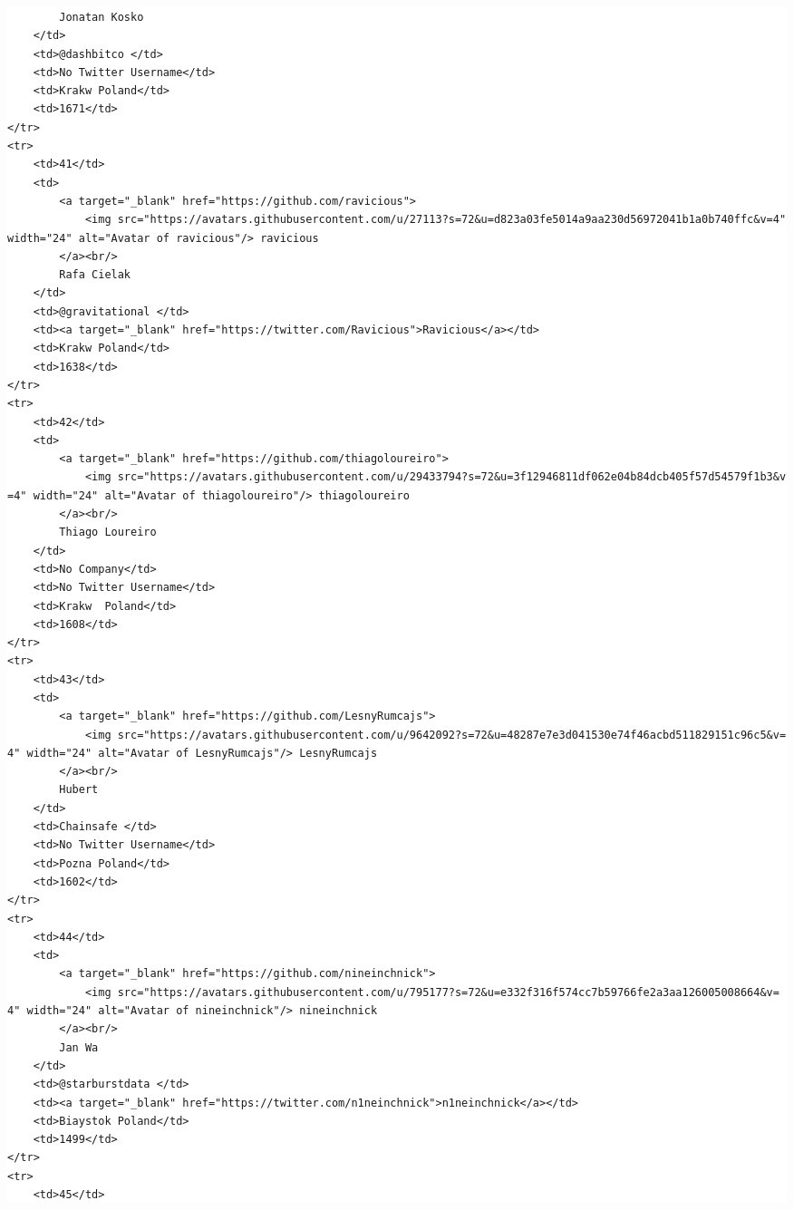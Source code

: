 			Jonatan Kosko
		</td>
		<td>@dashbitco </td>
		<td>No Twitter Username</td>
		<td>Krakw Poland</td>
		<td>1671</td>
	</tr>
	<tr>
		<td>41</td>
		<td>
			<a target="_blank" href="https://github.com/ravicious">
				<img src="https://avatars.githubusercontent.com/u/27113?s=72&u=d823a03fe5014a9aa230d56972041b1a0b740ffc&v=4" width="24" alt="Avatar of ravicious"/> ravicious
			</a><br/>
			Rafa Cielak
		</td>
		<td>@gravitational </td>
		<td><a target="_blank" href="https://twitter.com/Ravicious">Ravicious</a></td>
		<td>Krakw Poland</td>
		<td>1638</td>
	</tr>
	<tr>
		<td>42</td>
		<td>
			<a target="_blank" href="https://github.com/thiagoloureiro">
				<img src="https://avatars.githubusercontent.com/u/29433794?s=72&u=3f12946811df062e04b84dcb405f57d54579f1b3&v=4" width="24" alt="Avatar of thiagoloureiro"/> thiagoloureiro
			</a><br/>
			Thiago Loureiro
		</td>
		<td>No Company</td>
		<td>No Twitter Username</td>
		<td>Krakw  Poland</td>
		<td>1608</td>
	</tr>
	<tr>
		<td>43</td>
		<td>
			<a target="_blank" href="https://github.com/LesnyRumcajs">
				<img src="https://avatars.githubusercontent.com/u/9642092?s=72&u=48287e7e3d041530e74f46acbd511829151c96c5&v=4" width="24" alt="Avatar of LesnyRumcajs"/> LesnyRumcajs
			</a><br/>
			Hubert
		</td>
		<td>Chainsafe </td>
		<td>No Twitter Username</td>
		<td>Pozna Poland</td>
		<td>1602</td>
	</tr>
	<tr>
		<td>44</td>
		<td>
			<a target="_blank" href="https://github.com/nineinchnick">
				<img src="https://avatars.githubusercontent.com/u/795177?s=72&u=e332f316f574cc7b59766fe2a3aa126005008664&v=4" width="24" alt="Avatar of nineinchnick"/> nineinchnick
			</a><br/>
			Jan Wa
		</td>
		<td>@starburstdata </td>
		<td><a target="_blank" href="https://twitter.com/n1neinchnick">n1neinchnick</a></td>
		<td>Biaystok Poland</td>
		<td>1499</td>
	</tr>
	<tr>
		<td>45</td>